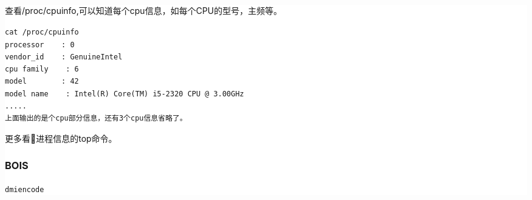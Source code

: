 查看/proc/cpuinfo,可以知道每个cpu信息，如每个CPU的型号，主频等。

```
cat /proc/cpuinfo
processor    : 0
vendor_id    : GenuineIntel
cpu family    : 6
model        : 42
model name    : Intel(R) Core(TM) i5-2320 CPU @ 3.00GHz
.....
上面输出的是个cpu部分信息，还有3个cpu信息省略了。
```

更多看进程信息的top命令。



### BOIS

`dmiencode`



